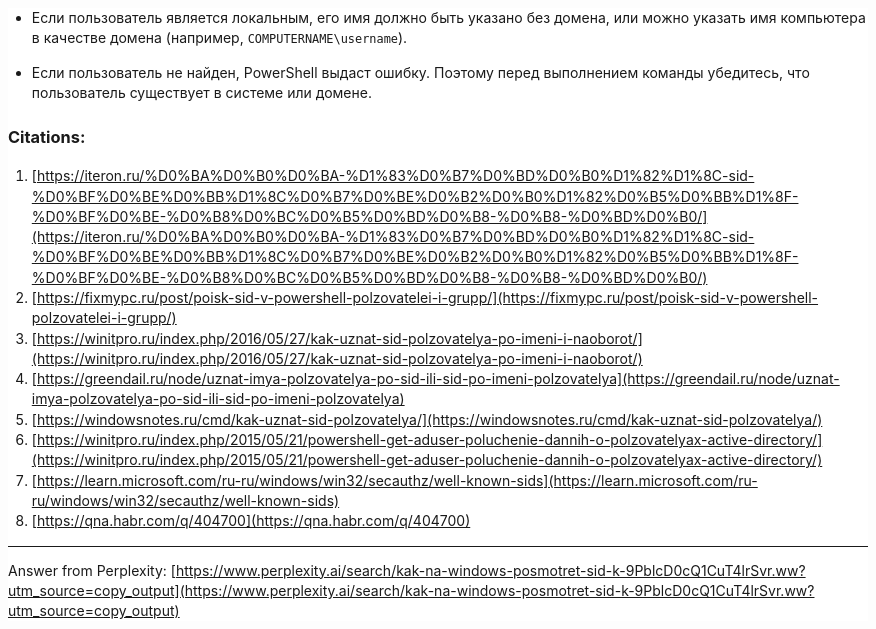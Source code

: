 - Если пользователь является локальным, его имя должно быть указано без домена, или можно указать имя компьютера в качестве домена (например, `COMPUTERNAME\username`).
    
- Если пользователь не найден, PowerShell выдаст ошибку. Поэтому перед выполнением команды убедитесь, что пользователь существует в системе или домене.
    

### Citations:

1. [https://iteron.ru/%D0%BA%D0%B0%D0%BA-%D1%83%D0%B7%D0%BD%D0%B0%D1%82%D1%8C-sid-%D0%BF%D0%BE%D0%BB%D1%8C%D0%B7%D0%BE%D0%B2%D0%B0%D1%82%D0%B5%D0%BB%D1%8F-%D0%BF%D0%BE-%D0%B8%D0%BC%D0%B5%D0%BD%D0%B8-%D0%B8-%D0%BD%D0%B0/](https://iteron.ru/%D0%BA%D0%B0%D0%BA-%D1%83%D0%B7%D0%BD%D0%B0%D1%82%D1%8C-sid-%D0%BF%D0%BE%D0%BB%D1%8C%D0%B7%D0%BE%D0%B2%D0%B0%D1%82%D0%B5%D0%BB%D1%8F-%D0%BF%D0%BE-%D0%B8%D0%BC%D0%B5%D0%BD%D0%B8-%D0%B8-%D0%BD%D0%B0/)
2. [https://fixmypc.ru/post/poisk-sid-v-powershell-polzovatelei-i-grupp/](https://fixmypc.ru/post/poisk-sid-v-powershell-polzovatelei-i-grupp/)
3. [https://winitpro.ru/index.php/2016/05/27/kak-uznat-sid-polzovatelya-po-imeni-i-naoborot/](https://winitpro.ru/index.php/2016/05/27/kak-uznat-sid-polzovatelya-po-imeni-i-naoborot/)
4. [https://greendail.ru/node/uznat-imya-polzovatelya-po-sid-ili-sid-po-imeni-polzovatelya](https://greendail.ru/node/uznat-imya-polzovatelya-po-sid-ili-sid-po-imeni-polzovatelya)
5. [https://windowsnotes.ru/cmd/kak-uznat-sid-polzovatelya/](https://windowsnotes.ru/cmd/kak-uznat-sid-polzovatelya/)
6. [https://winitpro.ru/index.php/2015/05/21/powershell-get-aduser-poluchenie-dannih-o-polzovatelyax-active-directory/](https://winitpro.ru/index.php/2015/05/21/powershell-get-aduser-poluchenie-dannih-o-polzovatelyax-active-directory/)
7. [https://learn.microsoft.com/ru-ru/windows/win32/secauthz/well-known-sids](https://learn.microsoft.com/ru-ru/windows/win32/secauthz/well-known-sids)
8. [https://qna.habr.com/q/404700](https://qna.habr.com/q/404700)

---

Answer from Perplexity: [https://www.perplexity.ai/search/kak-na-windows-posmotret-sid-k-9PblcD0cQ1CuT4lrSvr.ww?utm_source=copy_output](https://www.perplexity.ai/search/kak-na-windows-posmotret-sid-k-9PblcD0cQ1CuT4lrSvr.ww?utm_source=copy_output)
